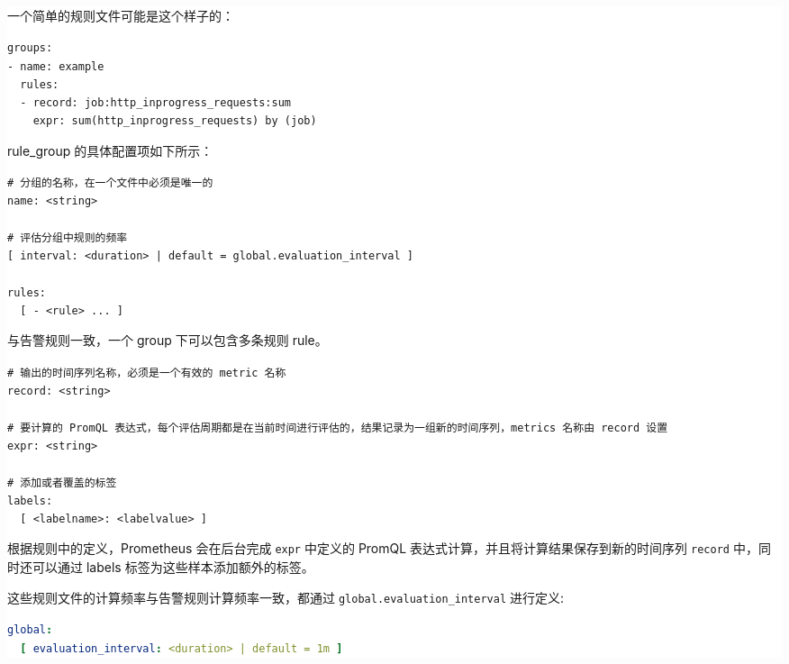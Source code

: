一个简单的规则文件可能是这个样子的：

```
groups:
- name: example
  rules:
  - record: job:http_inprogress_requests:sum
    expr: sum(http_inprogress_requests) by (job)
```



rule_group 的具体配置项如下所示：

```
# 分组的名称，在一个文件中必须是唯一的
name: <string>

# 评估分组中规则的频率
[ interval: <duration> | default = global.evaluation_interval ]

rules:
  [ - <rule> ... ]
```



与告警规则一致，一个 group 下可以包含多条规则 rule。

```
# 输出的时间序列名称，必须是一个有效的 metric 名称
record: <string>

# 要计算的 PromQL 表达式，每个评估周期都是在当前时间进行评估的，结果记录为一组新的时间序列，metrics 名称由 record 设置
expr: <string>

# 添加或者覆盖的标签
labels:
  [ <labelname>: <labelvalue> ]
```



根据规则中的定义，Prometheus 会在后台完成 `expr` 中定义的 PromQL 表达式计算，并且将计算结果保存到新的时间序列 `record` 中，同时还可以通过 labels 标签为这些样本添加额外的标签。

这些规则文件的计算频率与告警规则计算频率一致，都通过 `global.evaluation_interval` 进行定义:

```yaml
global:
  [ evaluation_interval: <duration> | default = 1m ]
```

